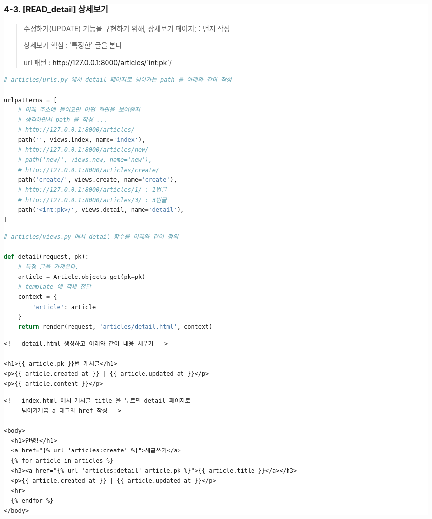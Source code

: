   

### 4-3. [READ_detail] 상세보기

> 수정하기(UPDATE) 기능을 구현하기 위해, 상세보기 페이지를 먼저 작성
>
> 상세보기 핵심 : '특정한' 글을 본다
>
> url 패턴 : http://127.0.0.1:8000/articles/`<int:pk>`/

```python
# articles/urls.py 에서 detail 페이지로 넘어가는 path 를 아래와 같이 작성

urlpatterns = [
    # 아래 주소에 들어오면 어떤 화면을 보여줄지
    # 생각하면서 path 를 작성 ...
    # http://127.0.0.1:8000/articles/
    path('', views.index, name='index'),
    # http://127.0.0.1:8000/articles/new/
    # path('new/', views.new, name='new'),
    # http://127.0.0.1:8000/articles/create/
    path('create/', views.create, name='create'),
    # http://127.0.0.1:8000/articles/1/ : 1번글
    # http://127.0.0.1:8000/articles/3/ : 3번글
    path('<int:pk>/', views.detail, name='detail'),
]
```

```python
# articles/views.py 에서 detail 함수를 아래와 같이 정의

def detail(request, pk):
    # 특정 글을 가져온다.
    article = Article.objects.get(pk=pk)
    # template 에 객체 전달
    context = {
        'article': article
    }
    return render(request, 'articles/detail.html', context)
```

```django
<!-- detail.html 생성하고 아래와 같이 내용 채우기 -->

<h1>{{ article.pk }}번 게시글</h1>
<p>{{ article.created_at }} | {{ article.updated_at }}</p>
<p>{{ article.content }}</p>
```

```django
<!-- index.html 에서 게시글 title 을 누르면 detail 페이지로
     넘어가게끔 a 태그의 href 작성 -->

<body>
  <h1>안녕!</h1>
  <a href="{% url 'articles:create' %}">새글쓰기</a>
  {% for article in articles %}
  <h3><a href="{% url 'articles:detail' article.pk %}">{{ article.title }}</a></h3>
  <p>{{ article.created_at }} | {{ article.updated_at }}</p>
  <hr>
  {% endfor %}
</body>

```

